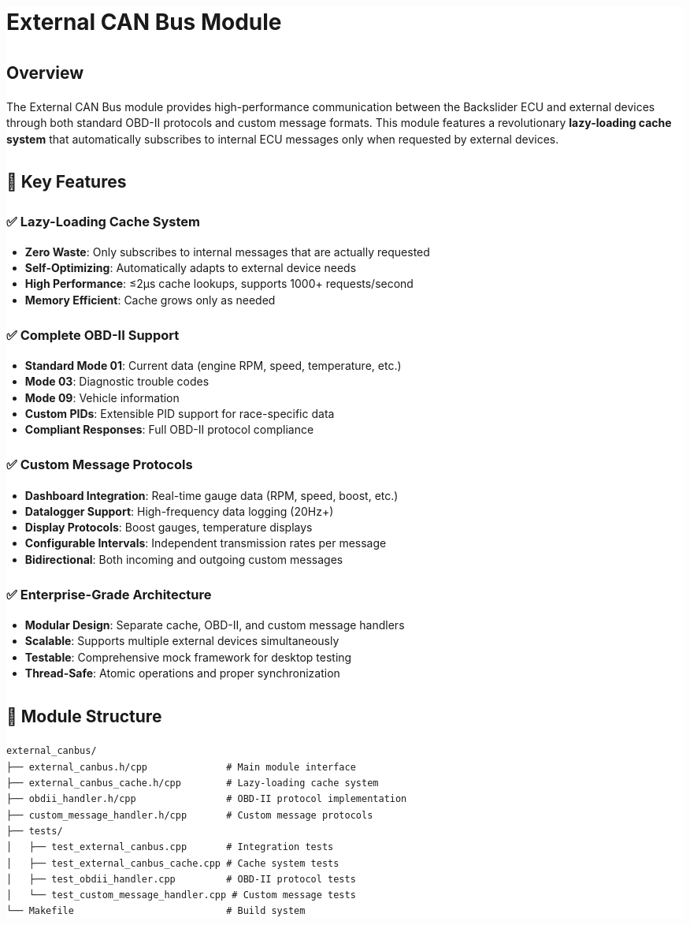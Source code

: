 # External CAN Bus Module

## Overview

The External CAN Bus module provides high-performance communication between the Backslider ECU and external devices through both standard OBD-II protocols and custom message formats. This module features a revolutionary **lazy-loading cache system** that automatically subscribes to internal ECU messages only when requested by external devices.

## 🚀 Key Features

### ✅ **Lazy-Loading Cache System**
- **Zero Waste**: Only subscribes to internal messages that are actually requested
- **Self-Optimizing**: Automatically adapts to external device needs
- **High Performance**: ≤2µs cache lookups, supports 1000+ requests/second
- **Memory Efficient**: Cache grows only as needed

### ✅ **Complete OBD-II Support**
- **Standard Mode 01**: Current data (engine RPM, speed, temperature, etc.)
- **Mode 03**: Diagnostic trouble codes
- **Mode 09**: Vehicle information
- **Custom PIDs**: Extensible PID support for race-specific data
- **Compliant Responses**: Full OBD-II protocol compliance

### ✅ **Custom Message Protocols**
- **Dashboard Integration**: Real-time gauge data (RPM, speed, boost, etc.)
- **Datalogger Support**: High-frequency data logging (20Hz+)
- **Display Protocols**: Boost gauges, temperature displays
- **Configurable Intervals**: Independent transmission rates per message
- **Bidirectional**: Both incoming and outgoing custom messages

### ✅ **Enterprise-Grade Architecture**
- **Modular Design**: Separate cache, OBD-II, and custom message handlers
- **Scalable**: Supports multiple external devices simultaneously
- **Testable**: Comprehensive mock framework for desktop testing
- **Thread-Safe**: Atomic operations and proper synchronization

## 📁 Module Structure

```
external_canbus/
├── external_canbus.h/cpp              # Main module interface
├── external_canbus_cache.h/cpp        # Lazy-loading cache system
├── obdii_handler.h/cpp                # OBD-II protocol implementation
├── custom_message_handler.h/cpp       # Custom message protocols
├── tests/
│   ├── test_external_canbus.cpp       # Integration tests
│   ├── test_external_canbus_cache.cpp # Cache system tests
│   ├── test_obdii_handler.cpp         # OBD-II protocol tests
│   └── test_custom_message_handler.cpp # Custom message tests
└── Makefile                           # Build system
```
